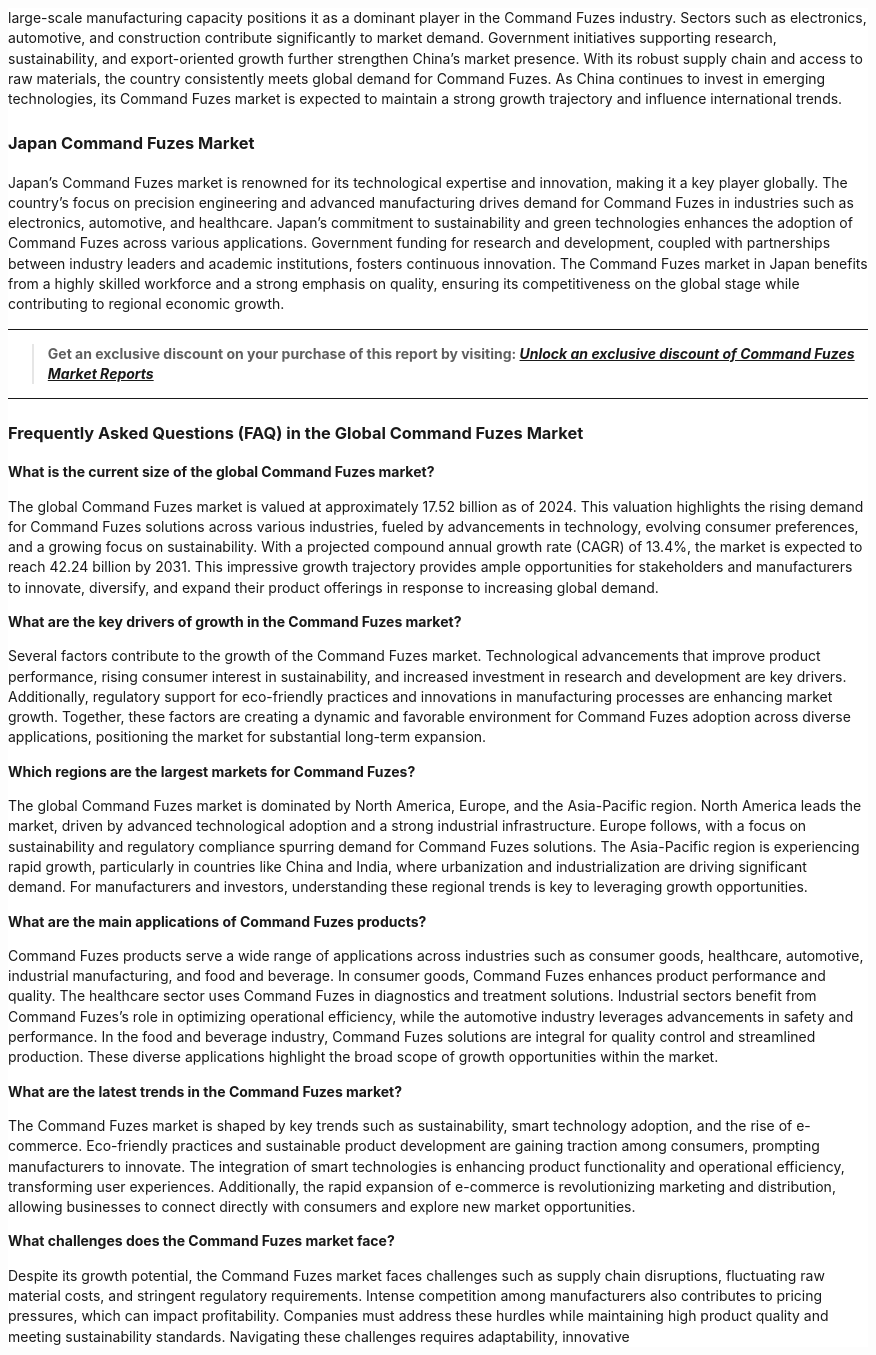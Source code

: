 large-scale manufacturing capacity positions it as a dominant player in the Command Fuzes industry. Sectors such as electronics, automotive, and construction contribute significantly to market demand. Government initiatives supporting research, sustainability, and export-oriented growth further strengthen China&rsquo;s market presence. With its robust supply chain and access to raw materials, the country consistently meets global demand for Command Fuzes. As China continues to invest in emerging technologies, its Command Fuzes market is expected to maintain a strong growth trajectory and influence international trends.</p><h3>Japan Command Fuzes Market</h3><p>Japan&rsquo;s Command Fuzes market is renowned for its technological expertise and innovation, making it a key player globally. The country&rsquo;s focus on precision engineering and advanced manufacturing drives demand for Command Fuzes in industries such as electronics, automotive, and healthcare. Japan&rsquo;s commitment to sustainability and green technologies enhances the adoption of Command Fuzes across various applications. Government funding for research and development, coupled with partnerships between industry leaders and academic institutions, fosters continuous innovation. The Command Fuzes market in Japan benefits from a highly skilled workforce and a strong emphasis on quality, ensuring its competitiveness on the global stage while contributing to regional economic growth.</p><hr /><blockquote><p><strong>Get an exclusive discount on your purchase of this report by visiting: <em><a href="://marketresearchpulse.com/ask-for-discount/119534?utm_source=Github&amp;utm_medium=019">Unlock an exclusive discount of Command Fuzes Market Reports</a></em>&nbsp;</strong></p></blockquote><hr /><h3>Frequently Asked Questions (FAQ) in the Global Command Fuzes Market</h3><p><strong>What is the current size of the global Command Fuzes market?</strong></p><p>The global Command Fuzes market is valued at approximately 17.52 billion as of 2024. This valuation highlights the rising demand for Command Fuzes solutions across various industries, fueled by advancements in technology, evolving consumer preferences, and a growing focus on sustainability. With a projected compound annual growth rate (CAGR) of 13.4%, the market is expected to reach 42.24 billion by 2031. This impressive growth trajectory provides ample opportunities for stakeholders and manufacturers to innovate, diversify, and expand their product offerings in response to increasing global demand.</p><p><strong>What are the key drivers of growth in the Command Fuzes market?</strong></p><p>Several factors contribute to the growth of the Command Fuzes market. Technological advancements that improve product performance, rising consumer interest in sustainability, and increased investment in research and development are key drivers. Additionally, regulatory support for eco-friendly practices and innovations in manufacturing processes are enhancing market growth. Together, these factors are creating a dynamic and favorable environment for Command Fuzes adoption across diverse applications, positioning the market for substantial long-term expansion.</p><p><strong>Which regions are the largest markets for Command Fuzes?</strong></p><p>The global Command Fuzes market is dominated by North America, Europe, and the Asia-Pacific region. North America leads the market, driven by advanced technological adoption and a strong industrial infrastructure. Europe follows, with a focus on sustainability and regulatory compliance spurring demand for Command Fuzes solutions. The Asia-Pacific region is experiencing rapid growth, particularly in countries like China and India, where urbanization and industrialization are driving significant demand. For manufacturers and investors, understanding these regional trends is key to leveraging growth opportunities.</p><p><strong>What are the main applications of Command Fuzes products?</strong></p><p>Command Fuzes products serve a wide range of applications across industries such as consumer goods, healthcare, automotive, industrial manufacturing, and food and beverage. In consumer goods, Command Fuzes enhances product performance and quality. The healthcare sector uses Command Fuzes in diagnostics and treatment solutions. Industrial sectors benefit from Command Fuzes&rsquo;s role in optimizing operational efficiency, while the automotive industry leverages advancements in safety and performance. In the food and beverage industry, Command Fuzes solutions are integral for quality control and streamlined production. These diverse applications highlight the broad scope of growth opportunities within the market.</p><p><strong>What are the latest trends in the Command Fuzes market?</strong></p><p>The Command Fuzes market is shaped by key trends such as sustainability, smart technology adoption, and the rise of e-commerce. Eco-friendly practices and sustainable product development are gaining traction among consumers, prompting manufacturers to innovate. The integration of smart technologies is enhancing product functionality and operational efficiency, transforming user experiences. Additionally, the rapid expansion of e-commerce is revolutionizing marketing and distribution, allowing businesses to connect directly with consumers and explore new market opportunities.</p><p><strong>What challenges does the Command Fuzes market face?</strong></p><p>Despite its growth potential, the Command Fuzes market faces challenges such as supply chain disruptions, fluctuating raw material costs, and stringent regulatory requirements. Intense competition among manufacturers also contributes to pricing pressures, which can impact profitability. Companies must address these hurdles while maintaining high product quality and meeting sustainability standards. Navigating these challenges requires adaptability, innovative
